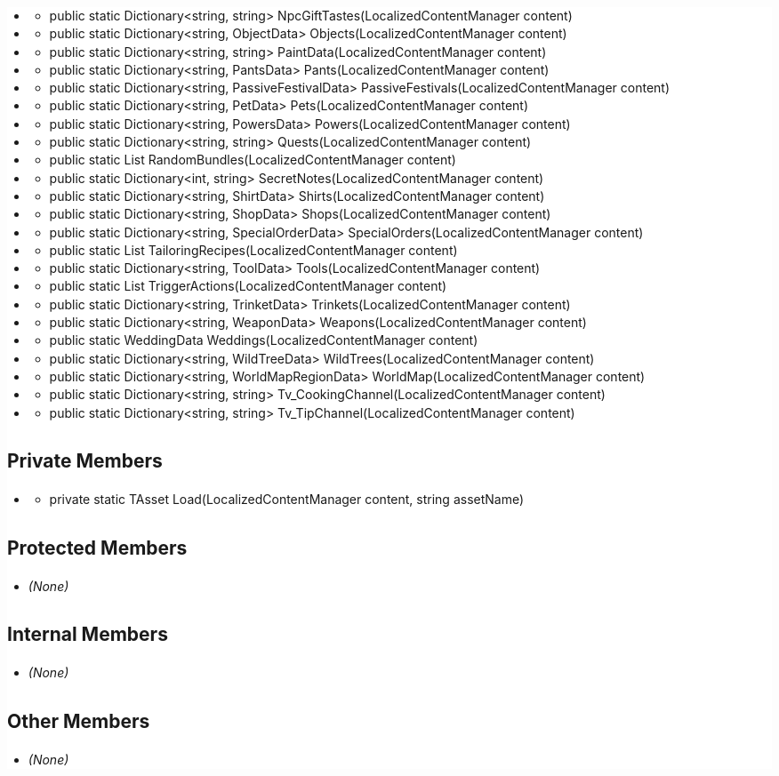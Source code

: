 - - public static Dictionary<string, string> NpcGiftTastes(LocalizedContentManager content)
- - public static Dictionary<string, ObjectData> Objects(LocalizedContentManager content)
- - public static Dictionary<string, string> PaintData(LocalizedContentManager content)
- - public static Dictionary<string, PantsData> Pants(LocalizedContentManager content)
- - public static Dictionary<string, PassiveFestivalData> PassiveFestivals(LocalizedContentManager content)
- - public static Dictionary<string, PetData> Pets(LocalizedContentManager content)
- - public static Dictionary<string, PowersData> Powers(LocalizedContentManager content)
- - public static Dictionary<string, string> Quests(LocalizedContentManager content)
- - public static List<RandomBundleData> RandomBundles(LocalizedContentManager content)
- - public static Dictionary<int, string> SecretNotes(LocalizedContentManager content)
- - public static Dictionary<string, ShirtData> Shirts(LocalizedContentManager content)
- - public static Dictionary<string, ShopData> Shops(LocalizedContentManager content)
- - public static Dictionary<string, SpecialOrderData> SpecialOrders(LocalizedContentManager content)
- - public static List<TailorItemRecipe> TailoringRecipes(LocalizedContentManager content)
- - public static Dictionary<string, ToolData> Tools(LocalizedContentManager content)
- - public static List<TriggerActionData> TriggerActions(LocalizedContentManager content)
- - public static Dictionary<string, TrinketData> Trinkets(LocalizedContentManager content)
- - public static Dictionary<string, WeaponData> Weapons(LocalizedContentManager content)
- - public static WeddingData Weddings(LocalizedContentManager content)
- - public static Dictionary<string, WildTreeData> WildTrees(LocalizedContentManager content)
- - public static Dictionary<string, WorldMapRegionData> WorldMap(LocalizedContentManager content)
- - public static Dictionary<string, string> Tv_CookingChannel(LocalizedContentManager content)
- - public static Dictionary<string, string> Tv_TipChannel(LocalizedContentManager content)

## Private Members
- - private static TAsset Load<TAsset>(LocalizedContentManager content, string assetName)

## Protected Members
- *(None)*

## Internal Members
- *(None)*

## Other Members
- *(None)*
